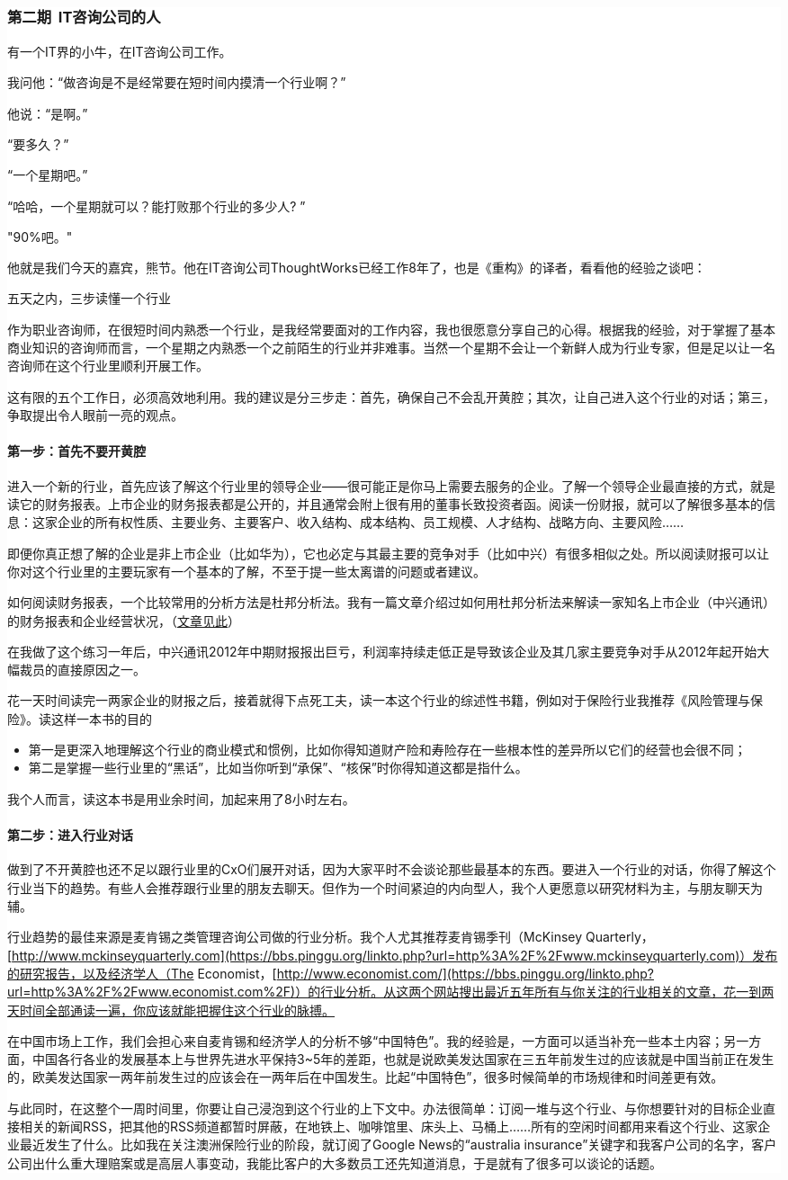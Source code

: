 ### 第二期  IT咨询公司的人

有一个IT界的小牛，在IT咨询公司工作。

我问他：“做咨询是不是经常要在短时间内摸清一个行业啊？”

他说：“是啊。”

“要多久？”

“一个星期吧。”

“哈哈，一个星期就可以？能打败那个行业的多少人? ”

"90%吧。"

他就是我们今天的嘉宾，熊节。他在IT咨询公司ThoughtWorks已经工作8年了，也是《重构》的译者，看看他的经验之谈吧：

五天之内，三步读懂一个行业

作为职业咨询师，在很短时间内熟悉一个行业，是我经常要面对的工作内容，我也很愿意分享自己的心得。根据我的经验，对于掌握了基本商业知识的咨询师而言，一个星期之内熟悉一个之前陌生的行业并非难事。当然一个星期不会让一个新鲜人成为行业专家，但是足以让一名咨询师在这个行业里顺利开展工作。

这有限的五个工作日，必须高效地利用。我的建议是分三步走：首先，确保自己不会乱开黄腔；其次，让自己进入这个行业的对话；第三，争取提出令人眼前一亮的观点。

#### 第一步：首先不要开黄腔

进入一个新的行业，首先应该了解这个行业里的领导企业——很可能正是你马上需要去服务的企业。了解一个领导企业最直接的方式，就是读它的财务报表。上市企业的财务报表都是公开的，并且通常会附上很有用的董事长致投资者函。阅读一份财报，就可以了解很多基本的信息：这家企业的所有权性质、主要业务、主要客户、收入结构、成本结构、员工规模、人才结构、战略方向、主要风险……

即便你真正想了解的企业是非上市企业（比如华为），它也必定与其最主要的竞争对手（比如中兴）有很多相似之处。所以阅读财报可以让你对这个行业里的主要玩家有一个基本的了解，不至于提一些太离谱的问题或者建议。

如何阅读财务报表，一个比较常用的分析方法是杜邦分析法。我有一篇文章介绍过如何用杜邦分析法来解读一家知名上市企业（中兴通讯）的财务报表和企业经营状况，（[文章见此](https://bbs.pinggu.org/linkto.php?url=http%3A%2F%2Fgigix.thoughtworkers.org%2F2011%2F8%2F31%2Fzte-financial-analysis%23wechat_redirect)）

在我做了这个练习一年后，中兴通讯2012年中期财报报出巨亏，利润率持续走低正是导致该企业及其几家主要竞争对手从2012年起开始大幅裁员的直接原因之一。

花一天时间读完一两家企业的财报之后，接着就得下点死工夫，读一本这个行业的综述性书籍，例如对于保险行业我推荐《风险管理与保险》。读这样一本书的目的
* 第一是更深入地理解这个行业的商业模式和惯例，比如你得知道财产险和寿险存在一些根本性的差异所以它们的经营也会很不同；
* 第二是掌握一些行业里的“黑话”，比如当你听到“承保”、“核保”时你得知道这都是指什么。
 
我个人而言，读这本书是用业余时间，加起来用了8小时左右。

#### 第二步：进入行业对话

做到了不开黄腔也还不足以跟行业里的CxO们展开对话，因为大家平时不会谈论那些最基本的东西。要进入一个行业的对话，你得了解这个行业当下的趋势。有些人会推荐跟行业里的朋友去聊天。但作为一个时间紧迫的内向型人，我个人更愿意以研究材料为主，与朋友聊天为辅。

行业趋势的最佳来源是麦肯锡之类管理咨询公司做的行业分析。我个人尤其推荐麦肯锡季刊（McKinsey Quarterly，[http://www.mckinseyquarterly.com](https://bbs.pinggu.org/linkto.php?url=http%3A%2F%2Fwww.mckinseyquarterly.com)）发布的研究报告，以及经济学人（The Economist，[http://www.economist.com/](https://bbs.pinggu.org/linkto.php?url=http%3A%2F%2Fwww.economist.com%2F)）的行业分析。从这两个网站搜出最近五年所有与你关注的行业相关的文章，花一到两天时间全部通读一遍，你应该就能把握住这个行业的脉搏。

在中国市场上工作，我们会担心来自麦肯锡和经济学人的分析不够“中国特色”。我的经验是，一方面可以适当补充一些本土内容；另一方面，中国各行各业的发展基本上与世界先进水平保持3~5年的差距，也就是说欧美发达国家在三五年前发生过的应该就是中国当前正在发生的，欧美发达国家一两年前发生过的应该会在一两年后在中国发生。比起“中国特色”，很多时候简单的市场规律和时间差更有效。

与此同时，在这整个一周时间里，你要让自己浸泡到这个行业的上下文中。办法很简单：订阅一堆与这个行业、与你想要针对的目标企业直接相关的新闻RSS，把其他的RSS频道都暂时屏蔽，在地铁上、咖啡馆里、床头上、马桶上……所有的空闲时间都用来看这个行业、这家企业最近发生了什么。比如我在关注澳洲保险行业的阶段，就订阅了Google News的“australia insurance”关键字和我客户公司的名字，客户公司出什么重大理赔案或是高层人事变动，我能比客户的大多数员工还先知道消息，于是就有了很多可以谈论的话题。
